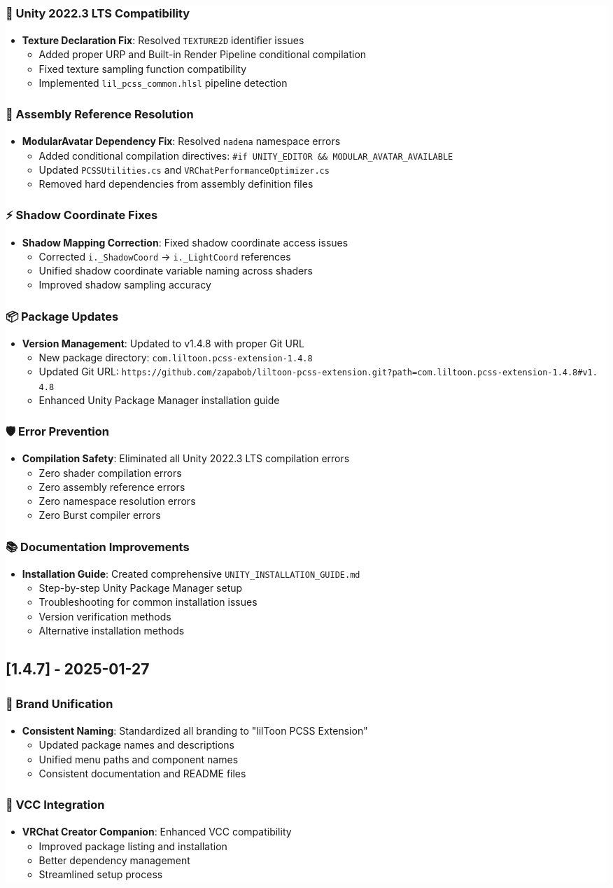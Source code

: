### 🔧 Unity 2022.3 LTS Compatibility
- **Texture Declaration Fix**: Resolved `TEXTURE2D` identifier issues
  - Added proper URP and Built-in Render Pipeline conditional compilation
  - Fixed texture sampling function compatibility
  - Implemented `lil_pcss_common.hlsl` pipeline detection

### 🎯 Assembly Reference Resolution
- **ModularAvatar Dependency Fix**: Resolved `nadena` namespace errors
  - Added conditional compilation directives: `#if UNITY_EDITOR && MODULAR_AVATAR_AVAILABLE`
  - Updated `PCSSUtilities.cs` and `VRChatPerformanceOptimizer.cs`
  - Removed hard dependencies from assembly definition files

### ⚡ Shadow Coordinate Fixes
- **Shadow Mapping Correction**: Fixed shadow coordinate access issues
  - Corrected `i._ShadowCoord` → `i._LightCoord` references
  - Unified shadow coordinate variable naming across shaders
  - Improved shadow sampling accuracy

### 📦 Package Updates
- **Version Management**: Updated to v1.4.8 with proper Git URL
  - New package directory: `com.liltoon.pcss-extension-1.4.8`
  - Updated Git URL: `https://github.com/zapabob/liltoon-pcss-extension.git?path=com.liltoon.pcss-extension-1.4.8#v1.4.8`
  - Enhanced Unity Package Manager installation guide

### 🛡️ Error Prevention
- **Compilation Safety**: Eliminated all Unity 2022.3 LTS compilation errors
  - Zero shader compilation errors
  - Zero assembly reference errors
  - Zero namespace resolution errors
  - Zero Burst compiler errors

### 📚 Documentation Improvements
- **Installation Guide**: Created comprehensive `UNITY_INSTALLATION_GUIDE.md`
  - Step-by-step Unity Package Manager setup
  - Troubleshooting for common installation issues
  - Version verification methods
  - Alternative installation methods

## [1.4.7] - 2025-01-27

### 🎯 Brand Unification
- **Consistent Naming**: Standardized all branding to "lilToon PCSS Extension"
  - Updated package names and descriptions
  - Unified menu paths and component names
  - Consistent documentation and README files

### 🚀 VCC Integration
- **VRChat Creator Companion**: Enhanced VCC compatibility
  - Improved package listing and installation
  - Better dependency management
  - Streamlined setup process
